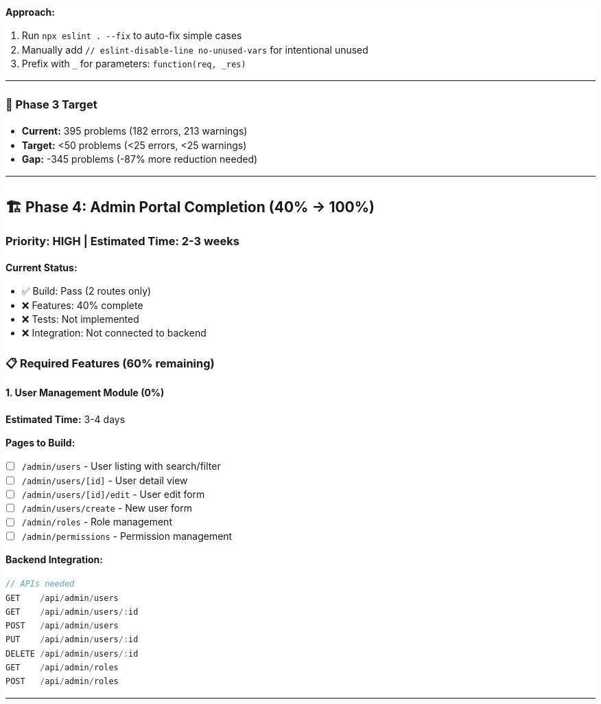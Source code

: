 **Approach:**

1. Run `npx eslint . --fix` to auto-fix simple cases
2. Manually add `// eslint-disable-line no-unused-vars` for intentional unused
3. Prefix with `_` for parameters: `function(req, _res)`

---

### 🎯 Phase 3 Target

- **Current:** 395 problems (182 errors, 213 warnings)
- **Target:** <50 problems (<25 errors, <25 warnings)
- **Gap:** -345 problems (-87% more reduction needed)

---

## 🏗️ Phase 4: Admin Portal Completion (40% → 100%)

### Priority: HIGH | Estimated Time: 2-3 weeks

**Current Status:**

- ✅ Build: Pass (2 routes only)
- ❌ Features: 40% complete
- ❌ Tests: Not implemented
- ❌ Integration: Not connected to backend

### 📋 Required Features (60% remaining)

#### 1. User Management Module (0%)

**Estimated Time:** 3-4 days

**Pages to Build:**

- [ ] `/admin/users` - User listing with search/filter
- [ ] `/admin/users/[id]` - User detail view
- [ ] `/admin/users/[id]/edit` - User edit form
- [ ] `/admin/users/create` - New user form
- [ ] `/admin/roles` - Role management
- [ ] `/admin/permissions` - Permission management

**Backend Integration:**

```javascript
// APIs needed
GET    /api/admin/users
GET    /api/admin/users/:id
POST   /api/admin/users
PUT    /api/admin/users/:id
DELETE /api/admin/users/:id
GET    /api/admin/roles
POST   /api/admin/roles
```

---